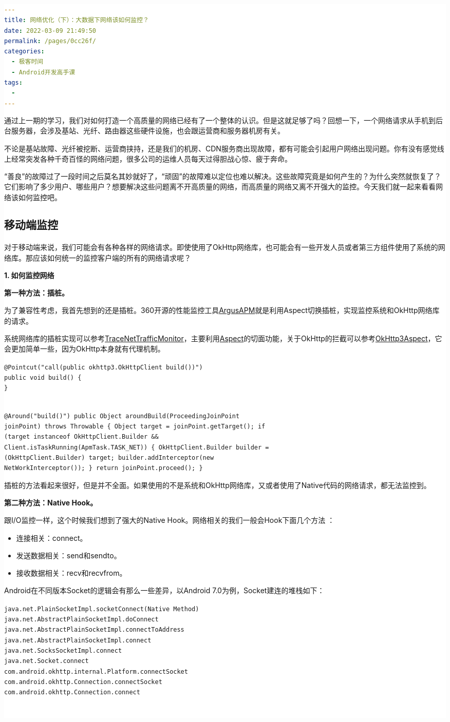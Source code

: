 ```yaml
---
title: 网络优化（下）：大数据下网络该如何监控？
date: 2022-03-09 21:49:50
permalink: /pages/0cc26f/
categories:
  - 极客时间
  - Android开发高手课
tags:
  - 
---
```

<audio title="17.网络优化（下）：大数据下网络该如何监控？" src="https://static001.geekbang.org/resource/audio/61/39/6169a3f8ebca2d2ee09dd0628f5eff39.mp3" controls="controls"></audio> 
<p>通过上一期的学习，我们对如何打造一个高质量的网络已经有了一个整体的认识。但是这就足够了吗？回想一下，一个网络请求从手机到后台服务器，会涉及基站、光纤、路由器这些硬件设施，也会跟运营商和服务器机房有关。</p><p>不论是基站故障、光纤被挖断、运营商挟持，还是我们的机房、CDN服务商出现故障，都有可能会引起用户网络出现问题。你有没有感觉线上经常突发各种千奇百怪的网络问题，很多公司的运维人员每天过得胆战心惊、疲于奔命。</p><p>“善良”的故障过了一段时间之后莫名其妙就好了，“顽固”的故障难以定位也难以解决。这些故障究竟是如何产生的？为什么突然就恢复了？它们影响了多少用户、哪些用户？想要解决这些问题离不开高质量的网络，而高质量的网络又离不开强大的监控。今天我们就一起来看看网络该如何监控吧。</p><h2>移动端监控</h2><p>对于移动端来说，我们可能会有各种各样的网络请求。即使使用了OkHttp网络库，也可能会有一些开发人员或者第三方组件使用了系统的网络库。那应该如何统一的监控客户端的所有的网络请求呢？</p><p><strong>1. 如何监控网络</strong></p><p><strong>第一种方法：插桩。</strong></p><p>为了兼容性考虑，我首先想到的还是插桩。360开源的性能监控工具<a href="https://github.com/Qihoo360/ArgusAPM">ArgusAPM</a>就是利用Aspect切换插桩，实现监控系统和OkHttp网络库的请求。</p><p>系统网络库的插桩实现可以参考<a href="https://github.com/Qihoo360/ArgusAPM/blob/bc03d63c65019cd3ffe2cbef9533c9228b3f2381/argus-apm/argus-apm-aop/src/main/java/com/argusapm/android/aop/TraceNetTrafficMonitor.java">TraceNetTrafficMonitor</a>，主要利用<a href="http://www.shouce.ren/api/spring2.5/ch06s02.html">Aspect</a>的切面功能，关于OkHttp的拦截可以参考<a href="https://github.com/Qihoo360/ArgusAPM/blob/bc03d63c65019cd3ffe2cbef9533c9228b3f2381/argus-apm/argus-apm-okhttp/src/main/java/com/argusapm/android/okhttp3/OkHttp3Aspect.java">OkHttp3Aspect</a>，它会更加简单一些，因为OkHttp本身就有代理机制。</p><pre><code>@Pointcut(&quot;call(public okhttp3.OkHttpClient build())&quot;)
public void build() {
}

@Around(&quot;build()&quot;)
public Object aroundBuild(ProceedingJoinPoint joinPoint) throws Throwable {
    Object target = joinPoint.getTarget();
    if (target instanceof OkHttpClient.Builder &amp;&amp;    Client.isTaskRunning(ApmTask.TASK_NET)) {
        OkHttpClient.Builder builder = (OkHttpClient.Builder) target;
        builder.addInterceptor(new NetWorkInterceptor());
    }
    return joinPoint.proceed();
}
</code></pre><p>插桩的方法看起来很好，但是并不全面。如果使用的不是系统和OkHttp网络库，又或者使用了Native代码的网络请求，都无法监控到。</p><p><strong>第二种方法：Native Hook。</strong></p><p>跟I/O监控一样，这个时候我们想到了强大的Native Hook。网络相关的我们一般会Hook下面几个方法 ：</p><ul>
<li>
<p>连接相关：connect。</p>
</li>
<li>
<p>发送数据相关：send和sendto。</p>
</li>
<li>
<p>接收数据相关：recv和recvfrom。</p>
</li>
</ul><p>Android在不同版本Socket的逻辑会有那么一些差异，以Android 7.0为例，Socket建连的堆栈如下：</p><pre><code>java.net.PlainSocketImpl.socketConnect(Native Method)
java.net.AbstractPlainSocketImpl.doConnect
java.net.AbstractPlainSocketImpl.connectToAddress
java.net.AbstractPlainSocketImpl.connect
java.net.SocksSocketImpl.connect
java.net.Socket.connect
com.android.okhttp.internal.Platform.connectSocket
com.android.okhttp.Connection.connectSocket
com.android.okhttp.Connection.connect